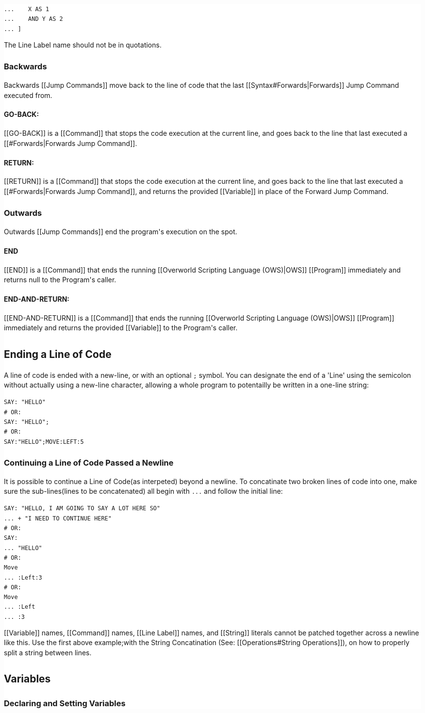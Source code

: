```
...    X AS 1
...    AND Y AS 2
... ]
```
The Line Label name should not be in quotations.
### Backwards
Backwards [[Jump Commands]] move back to the line of code that the last [[Syntax#Forwards|Forwards]] Jump Command executed from.
#### GO-BACK:
[[GO-BACK]] is a [[Command]] that stops the code execution at the current line, and goes back to the line that last executed a [[#Forwards|Forwards Jump Command]].
#### RETURN:
[[RETURN]] is a [[Command]] that stops the code execution at the current line, and goes back to the line that last executed a [[#Forwards|Forwards Jump Command]], and returns the provided [[Variable]] in place of the Forward Jump Command.
### Outwards
Outwards [[Jump Commands]] end the program's execution on the spot.
#### END
[[END]] is a [[Command]] that ends the running [[Overworld Scripting Language (OWS)|OWS]] [[Program]] immediately and returns null to the Program's caller.
#### END-AND-RETURN:
[[END-AND-RETURN]] is a [[Command]] that ends the running [[Overworld Scripting Language (OWS)|OWS]] [[Program]] immediately and returns the provided [[Variable]] to the Program's caller.
## Ending a Line of Code
A line of code is ended with a new-line, or with an optional `;` symbol. You can designate the end of a 'Line' using the semicolon without actually using a new-line character, allowing a whole program to potentailly be written in a one-line string:
```
SAY: "HELLO"
# OR:
SAY: "HELLO";
# OR:
SAY:"HELLO";MOVE:LEFT:5
```
### Continuing a Line of Code Passed a Newline
It is possible to continue a Line of Code(as interpeted) beyond a newline. To concatinate two broken lines of code into one, make sure the sub-lines(lines to be concatenated) all begin with `...` and follow the initial line:
```
SAY: "HELLO, I AM GOING TO SAY A LOT HERE SO"
... + "I NEED TO CONTINUE HERE"
# OR:
SAY: 
... "HELLO"
# OR:
Move 
... :Left:3
# OR:
Move 
... :Left
... :3
```
[[Variable]] names, [[Command]] names, [[Line Label]] names, and [[String]] literals cannot be patched together across a newline like this. Use the first above example;with the String Concatination (See: [[Operations#String Operations]]), on how to properly split a string between lines.
## Variables
### Declaring and Setting Variables

[Label_Name]: ...code
[true_label]: END-AND-RETURN:TRUE